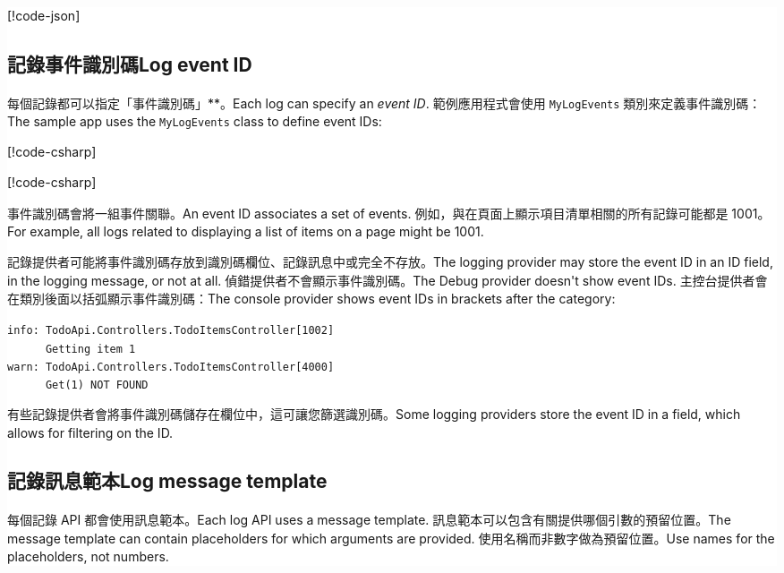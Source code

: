 [!code-json[](index/samples/3.x/TodoApiDTO/appsettings.MSFT.json)]

<a name="leid"></a>

## <a name="log-event-id"></a><span data-ttu-id="4bef2-308">記錄事件識別碼</span><span class="sxs-lookup"><span data-stu-id="4bef2-308">Log event ID</span></span>

<span data-ttu-id="4bef2-309">每個記錄都可以指定「事件識別碼」\*\*。</span><span class="sxs-lookup"><span data-stu-id="4bef2-309">Each log can specify an *event ID*.</span></span> <span data-ttu-id="4bef2-310">範例應用程式會使用 `MyLogEvents` 類別來定義事件識別碼：</span><span class="sxs-lookup"><span data-stu-id="4bef2-310">The sample app uses the `MyLogEvents` class to define event IDs:</span></span>


[!code-csharp[](index/samples/3.x/TodoApiDTO/Models/MyLogEvents.cs?name=snippet_LoggingEvents)]

[!code-csharp[](index/samples/3.x/TodoApiDTO/Controllers/TodoItemsController.cs?name=snippet_CallLogMethods&highlight=4,10)]

<span data-ttu-id="4bef2-311">事件識別碼會將一組事件關聯。</span><span class="sxs-lookup"><span data-stu-id="4bef2-311">An event ID associates a set of events.</span></span> <span data-ttu-id="4bef2-312">例如，與在頁面上顯示項目清單相關的所有記錄可能都是 1001。</span><span class="sxs-lookup"><span data-stu-id="4bef2-312">For example, all logs related to displaying a list of items on a page might be 1001.</span></span>

<span data-ttu-id="4bef2-313">記錄提供者可能將事件識別碼存放到識別碼欄位、記錄訊息中或完全不存放。</span><span class="sxs-lookup"><span data-stu-id="4bef2-313">The logging provider may store the event ID in an ID field, in the logging message, or not at all.</span></span> <span data-ttu-id="4bef2-314">偵錯提供者不會顯示事件識別碼。</span><span class="sxs-lookup"><span data-stu-id="4bef2-314">The Debug provider doesn't show event IDs.</span></span> <span data-ttu-id="4bef2-315">主控台提供者會在類別後面以括弧顯示事件識別碼：</span><span class="sxs-lookup"><span data-stu-id="4bef2-315">The console provider shows event IDs in brackets after the category:</span></span>

```console
info: TodoApi.Controllers.TodoItemsController[1002]
      Getting item 1
warn: TodoApi.Controllers.TodoItemsController[4000]
      Get(1) NOT FOUND
```

<span data-ttu-id="4bef2-316">有些記錄提供者會將事件識別碼儲存在欄位中，這可讓您篩選識別碼。</span><span class="sxs-lookup"><span data-stu-id="4bef2-316">Some logging providers store the event ID in a field, which allows for filtering on the ID.</span></span>

<a name="lmt"></a>

## <a name="log-message-template"></a><span data-ttu-id="4bef2-317">記錄訊息範本</span><span class="sxs-lookup"><span data-stu-id="4bef2-317">Log message template</span></span>

<span data-ttu-id="4bef2-318">每個記錄 API 都會使用訊息範本。</span><span class="sxs-lookup"><span data-stu-id="4bef2-318">Each log API uses a message template.</span></span> <span data-ttu-id="4bef2-319">訊息範本可以包含有關提供哪個引數的預留位置。</span><span class="sxs-lookup"><span data-stu-id="4bef2-319">The message template can contain placeholders for which arguments are provided.</span></span> <span data-ttu-id="4bef2-320">使用名稱而非數字做為預留位置。</span><span class="sxs-lookup"><span data-stu-id="4bef2-320">Use names for the placeholders, not numbers.</span></span>
